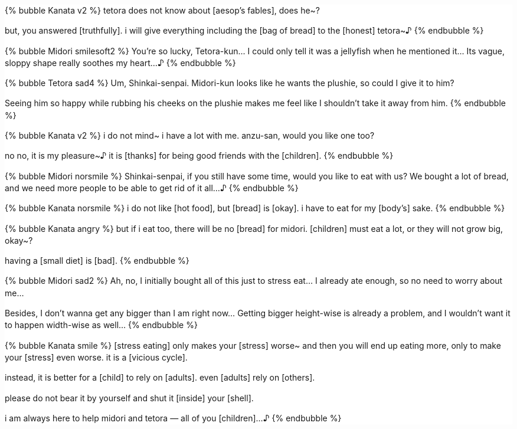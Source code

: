 {% bubble Kanata v2 %}
tetora does not know about [aesop’s fables], does he~?

but, you answered [truthfully]. i will give everything including the [bag of bread] to the [honest] tetora~♪
{% endbubble %}

{% bubble Midori smilesoft2 %}
You’re so lucky, Tetora-kun… I could only tell it was a jellyfish when he mentioned it… Its vague, sloppy shape really soothes my heart…♪
{% endbubble %}

{% bubble Tetora sad4 %}
Um, Shinkai-senpai. Midori-kun looks like he wants the plushie, so could I give it to him?

Seeing him so happy while rubbing his cheeks on the plushie makes me feel like I shouldn’t take it away from him.
{% endbubble %}

{% bubble Kanata v2 %}
i do not mind~ i have a lot with me. anzu-san, would you like one too?

no no, it is my pleasure~♪ it is [thanks] for being good friends with the [children].
{% endbubble %}

{% bubble Midori norsmile %}
Shinkai-senpai, if you still have some time, would you like to eat with us? We bought a lot of bread, and we need more people to be able to get rid of it all…♪
{% endbubble %}

{% bubble Kanata norsmile %}
i do not like [hot food], but [bread] is [okay]. i have to eat for my [body’s] sake.
{% endbubble %}

{% bubble Kanata angry %}
but if i eat too, there will be no [bread] for midori. [children] must eat a lot, or they will not grow big, okay~?

having a [small diet] is [bad].
{% endbubble %}

{% bubble Midori sad2 %}
Ah, no, I initially bought all of this just to stress eat… I already ate enough, so no need to worry about me…

Besides, I don’t wanna get any bigger than I am right now… Getting bigger height-wise is already a problem, and I wouldn’t want it to happen width-wise as well…
{% endbubble %}

{% bubble Kanata smile %}
[stress eating] only makes your [stress] worse~ and then you will end up eating more, only to make your [stress] even worse. it is a [vicious cycle].

instead, it is better for a [child] to rely on [adults]. even [adults] rely on [others].

please do not bear it by yourself and shut it [inside] your [shell].

i am always here to help midori and tetora — all of you [children]…♪
{% endbubble %}


[^1]: Dossari means “Heaps of (something)”.